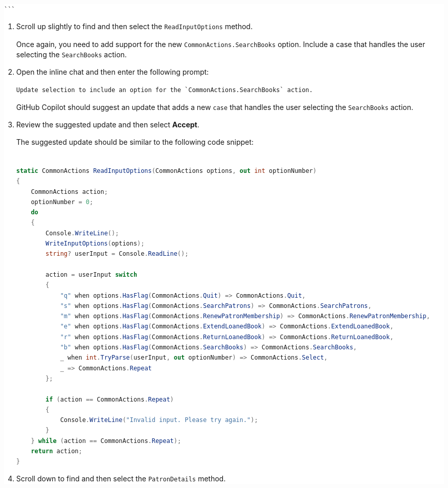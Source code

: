     ```

1. Scroll up slightly to find and then select the `ReadInputOptions` method.

    Once again, you need to add support for the new `CommonActions.SearchBooks` option. Include a case that handles the user selecting the `SearchBooks` action.

1. Open the inline chat and then enter the following prompt:

    ```plaintext
    Update selection to include an option for the `CommonActions.SearchBooks` action.
    ```

    GitHub Copilot should suggest an update that adds a new `case` that handles the user selecting the `SearchBooks` action.

1. Review the suggested update and then select **Accept**.

    The suggested update should be similar to the following code snippet:

    ```csharp

    static CommonActions ReadInputOptions(CommonActions options, out int optionNumber)
    {
        CommonActions action;
        optionNumber = 0;
        do
        {
            Console.WriteLine();
            WriteInputOptions(options);
            string? userInput = Console.ReadLine();

            action = userInput switch
            {
                "q" when options.HasFlag(CommonActions.Quit) => CommonActions.Quit,
                "s" when options.HasFlag(CommonActions.SearchPatrons) => CommonActions.SearchPatrons,
                "m" when options.HasFlag(CommonActions.RenewPatronMembership) => CommonActions.RenewPatronMembership,
                "e" when options.HasFlag(CommonActions.ExtendLoanedBook) => CommonActions.ExtendLoanedBook,
                "r" when options.HasFlag(CommonActions.ReturnLoanedBook) => CommonActions.ReturnLoanedBook,
                "b" when options.HasFlag(CommonActions.SearchBooks) => CommonActions.SearchBooks,
                _ when int.TryParse(userInput, out optionNumber) => CommonActions.Select,
                _ => CommonActions.Repeat
            };

            if (action == CommonActions.Repeat)
            {
                Console.WriteLine("Invalid input. Please try again.");
            }
        } while (action == CommonActions.Repeat);
        return action;
    }

    ```

1. Scroll down to find and then select the `PatronDetails` method.
